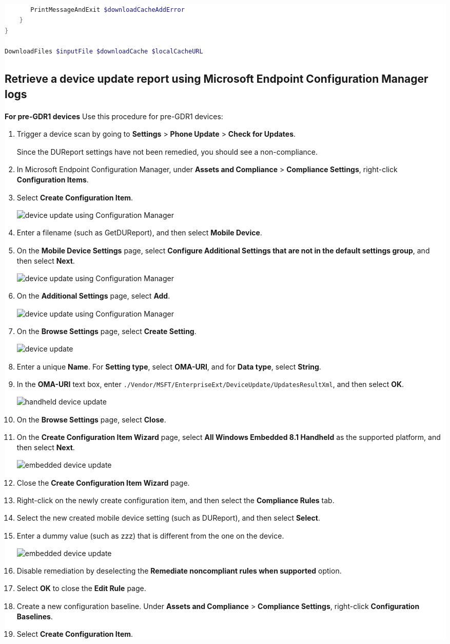 ```powershell
       PrintMessageAndExit $downloadCacheAddError
    }
}

DownloadFiles $inputFile $downloadCache $localCacheURL
```

<a href="" id="how-to-retrieve"></a>
## Retrieve a device update report using Microsoft Endpoint Configuration Manager logs

**For pre-GDR1 devices**
Use this procedure for pre-GDR1 devices:

1.  Trigger a device scan by going to **Settings** > **Phone Update** > **Check for Updates**.

    Since the DUReport settings have not been remedied, you should see a non-compliance.
2.  In Microsoft Endpoint Configuration Manager, under **Assets and Compliance** > **Compliance Settings**, right-click **Configuration Items**.
3.  Select **Create Configuration Item**.

    ![device update using Configuration Manager](images/windowsembedded-update5.png)
4.  Enter a filename (such as GetDUReport), and then select **Mobile Device**.
5.  On the **Mobile Device Settings** page, select **Configure Additional Settings that are not in the default settings group**, and then select **Next**.

    ![device update using Configuration Manager](images/windowsembedded-update6.png)
6.  On the **Additional Settings** page, select **Add**.

    ![device update using Configuration Manager](images/windowsembedded-update7.png)
7.  On the **Browse Settings** page, select **Create Setting**.

    ![device update](images/windowsembedded-update8.png)
8.  Enter a unique **Name**. For **Setting type**, select **OMA-URI**, and for **Data type**, select **String**.
9.  In the **OMA-URI** text box, enter `./Vendor/MSFT/EnterpriseExt/DeviceUpdate/UpdatesResultXml`, and then select **OK**.

    ![handheld device update](images/windowsembedded-update9.png)
10. On the **Browse Settings** page, select **Close**.
11. On the **Create Configuration Item Wizard** page, select **All Windows Embedded 8.1 Handheld** as the supported platform, and then select **Next**.

    ![embedded device update](images/windowsembedded-update10.png)
12. Close the **Create Configuration Item Wizard** page.
13. Right-click on the newly create configuration item, and then select the **Compliance Rules** tab.
14. Select the new created mobile device setting (such as DUReport), and then select **Select**.
15. Enter a dummy value (such as zzz) that is different from the one on the device.

    ![embedded device update](images/windowsembedded-update11.png)
16. Disable remediation by deselecting the **Remediate noncompliant rules when supported** option.
17. Select **OK** to close the **Edit Rule** page.
18. Create a new configuration baseline. Under **Assets and Compliance** > **Compliance Settings**, right-click **Configuration Baselines**.
19. Select **Create Configuration Item**.
